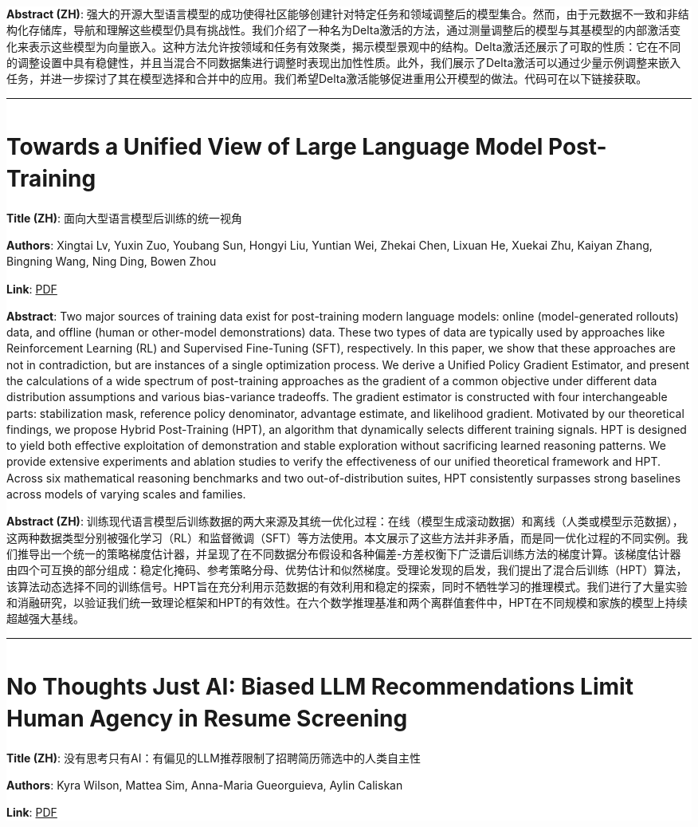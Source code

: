 **Abstract (ZH)**: 强大的开源大型语言模型的成功使得社区能够创建针对特定任务和领域调整后的模型集合。然而，由于元数据不一致和非结构化存储库，导航和理解这些模型仍具有挑战性。我们介绍了一种名为Delta激活的方法，通过测量调整后的模型与其基模型的内部激活变化来表示这些模型为向量嵌入。这种方法允许按领域和任务有效聚类，揭示模型景观中的结构。Delta激活还展示了可取的性质：它在不同的调整设置中具有稳健性，并且当混合不同数据集进行调整时表现出加性性质。此外，我们展示了Delta激活可以通过少量示例调整来嵌入任务，并进一步探讨了其在模型选择和合并中的应用。我们希望Delta激活能够促进重用公开模型的做法。代码可在以下链接获取。 

---
# Towards a Unified View of Large Language Model Post-Training 

**Title (ZH)**: 面向大型语言模型后训练的统一视角 

**Authors**: Xingtai Lv, Yuxin Zuo, Youbang Sun, Hongyi Liu, Yuntian Wei, Zhekai Chen, Lixuan He, Xuekai Zhu, Kaiyan Zhang, Bingning Wang, Ning Ding, Bowen Zhou  

**Link**: [PDF](https://arxiv.org/pdf/2509.04419)  

**Abstract**: Two major sources of training data exist for post-training modern language models: online (model-generated rollouts) data, and offline (human or other-model demonstrations) data. These two types of data are typically used by approaches like Reinforcement Learning (RL) and Supervised Fine-Tuning (SFT), respectively. In this paper, we show that these approaches are not in contradiction, but are instances of a single optimization process. We derive a Unified Policy Gradient Estimator, and present the calculations of a wide spectrum of post-training approaches as the gradient of a common objective under different data distribution assumptions and various bias-variance tradeoffs. The gradient estimator is constructed with four interchangeable parts: stabilization mask, reference policy denominator, advantage estimate, and likelihood gradient. Motivated by our theoretical findings, we propose Hybrid Post-Training (HPT), an algorithm that dynamically selects different training signals. HPT is designed to yield both effective exploitation of demonstration and stable exploration without sacrificing learned reasoning patterns. We provide extensive experiments and ablation studies to verify the effectiveness of our unified theoretical framework and HPT. Across six mathematical reasoning benchmarks and two out-of-distribution suites, HPT consistently surpasses strong baselines across models of varying scales and families. 

**Abstract (ZH)**: 训练现代语言模型后训练数据的两大来源及其统一优化过程：在线（模型生成滚动数据）和离线（人类或模型示范数据），这两种数据类型分别被强化学习（RL）和监督微调（SFT）等方法使用。本文展示了这些方法并非矛盾，而是同一优化过程的不同实例。我们推导出一个统一的策略梯度估计器，并呈现了在不同数据分布假设和各种偏差-方差权衡下广泛谱后训练方法的梯度计算。该梯度估计器由四个可互换的部分组成：稳定化掩码、参考策略分母、优势估计和似然梯度。受理论发现的启发，我们提出了混合后训练（HPT）算法，该算法动态选择不同的训练信号。HPT旨在充分利用示范数据的有效利用和稳定的探索，同时不牺牲学习的推理模式。我们进行了大量实验和消融研究，以验证我们统一致理论框架和HPT的有效性。在六个数学推理基准和两个离群值套件中，HPT在不同规模和家族的模型上持续超越强大基线。 

---
# No Thoughts Just AI: Biased LLM Recommendations Limit Human Agency in Resume Screening 

**Title (ZH)**: 没有思考只有AI：有偏见的LLM推荐限制了招聘简历筛选中的人类自主性 

**Authors**: Kyra Wilson, Mattea Sim, Anna-Maria Gueorguieva, Aylin Caliskan  

**Link**: [PDF](https://arxiv.org/pdf/2509.04404)  
